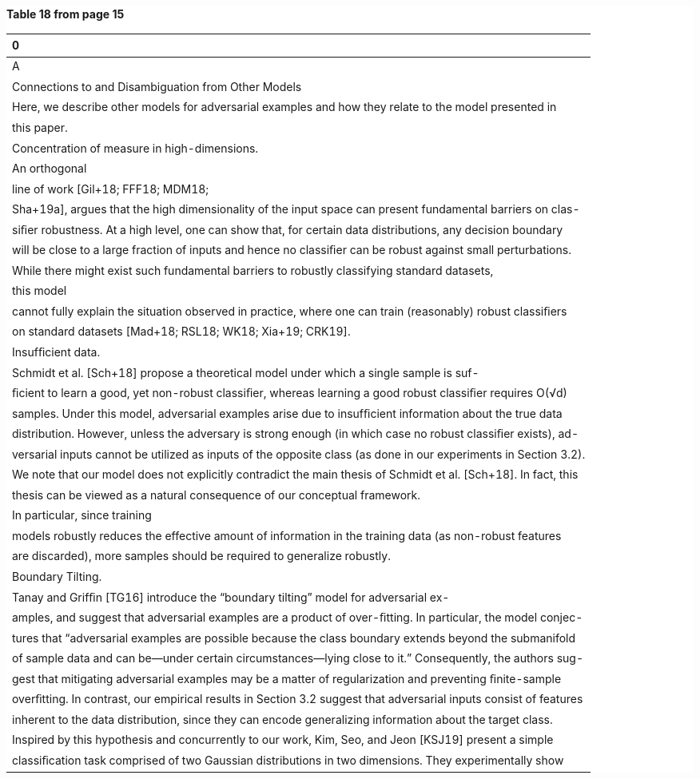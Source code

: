 
**Table 18 from page 15**

| 0                                                                                                                  |
|:-------------------------------------------------------------------------------------------------------------------|
| A                                                                                                                  |
| Connections to and Disambiguation from Other Models                                                                |
| Here, we describe other models for adversarial examples and how they relate to the model presented in              |
| this paper.                                                                                                        |
| Concentration of measure in high-dimensions.                                                                       |
| An orthogonal                                                                                                      |
| line of work [Gil+18; FFF18; MDM18;                                                                                |
| Sha+19a], argues that the high dimensionality of the input space can present fundamental barriers on clas-         |
| siﬁer robustness. At a high level, one can show that, for certain data distributions, any decision boundary        |
| will be close to a large fraction of inputs and hence no classiﬁer can be robust against small perturbations.      |
| While there might exist such fundamental barriers to robustly classifying standard datasets,                       |
| this model                                                                                                         |
| cannot fully explain the situation observed in practice, where one can train (reasonably) robust classiﬁers        |
| on standard datasets [Mad+18; RSL18; WK18; Xia+19; CRK19].                                                         |
| Insufﬁcient data.                                                                                                  |
| Schmidt et al. [Sch+18] propose a theoretical model under which a single sample is suf-                            |
| ﬁcient to learn a good, yet non-robust classiﬁer, whereas learning a good robust classiﬁer requires O(√d)          |
| samples. Under this model, adversarial examples arise due to insufﬁcient information about the true data           |
| distribution. However, unless the adversary is strong enough (in which case no robust classiﬁer exists), ad-       |
| versarial inputs cannot be utilized as inputs of the opposite class (as done in our experiments in Section 3.2).   |
| We note that our model does not explicitly contradict the main thesis of Schmidt et al. [Sch+18]. In fact, this    |
| thesis can be viewed as a natural consequence of our conceptual framework.                                         |
| In particular, since training                                                                                      |
| models robustly reduces the effective amount of information in the training data (as non-robust features           |
| are discarded), more samples should be required to generalize robustly.                                            |
| Boundary Tilting.                                                                                                  |
| Tanay and Grifﬁn [TG16] introduce the “boundary tilting” model for adversarial ex-                                 |
| amples, and suggest that adversarial examples are a product of over-ﬁtting. In particular, the model conjec-       |
| tures that “adversarial examples are possible because the class boundary extends beyond the submanifold            |
| of sample data and can be—under certain circumstances—lying close to it.” Consequently, the authors sug-           |
| gest that mitigating adversarial examples may be a matter of regularization and preventing ﬁnite-sample            |
| overﬁtting. In contrast, our empirical results in Section 3.2 suggest that adversarial inputs consist of features  |
| inherent to the data distribution, since they can encode generalizing information about the target class.          |
| Inspired by this hypothesis and concurrently to our work, Kim, Seo, and Jeon [KSJ19] present a simple              |
| classiﬁcation task comprised of two Gaussian distributions in two dimensions. They experimentally show             |